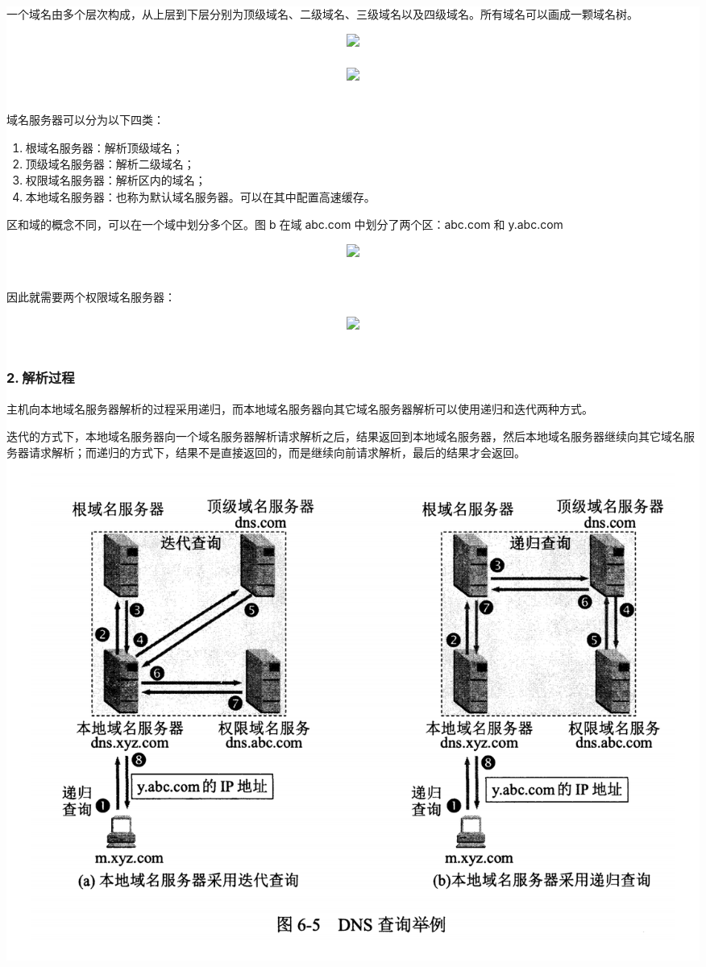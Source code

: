一个域名由多个层次构成，从上层到下层分别为顶级域名、二级域名、三级域名以及四级域名。所有域名可以画成一颗域名树。

<div align="center"> <img src="../pics//c2117f61-1177-4768-bf33-cf4f950d911c.png" width=""/> </div><br>

<div align="center"> <img src="../pics//a4b162e5-db2a-4a27-b213-1fe481c5a06a.png" width=""/> </div><br>

域名服务器可以分为以下四类：

1. 根域名服务器：解析顶级域名；
2. 顶级域名服务器：解析二级域名；
3. 权限域名服务器：解析区内的域名；
4. 本地域名服务器：也称为默认域名服务器。可以在其中配置高速缓存。

区和域的概念不同，可以在一个域中划分多个区。图 b 在域 abc.com 中划分了两个区：abc.com 和 y.abc.com

<div align="center"> <img src="../pics//fc0c6b2d-68c7-4de8-aaaa-97355a4f0472.jpg" width=""/> </div><br>

因此就需要两个权限域名服务器：

<div align="center"> <img src="../pics//8b335d94-c1ca-42e1-ad48-bb179d28a4f1.jpg" width=""/> </div><br>

### 2. 解析过程

主机向本地域名服务器解析的过程采用递归，而本地域名服务器向其它域名服务器解析可以使用递归和迭代两种方式。

迭代的方式下，本地域名服务器向一个域名服务器解析请求解析之后，结果返回到本地域名服务器，然后本地域名服务器继续向其它域名服务器请求解析；而递归的方式下，结果不是直接返回的，而是继续向前请求解析，最后的结果才会返回。

<div align="center"> <img src="../pics//e6723b94-1a33-4605-b775-f6813352d383.png" width="800"/> </div><br>
